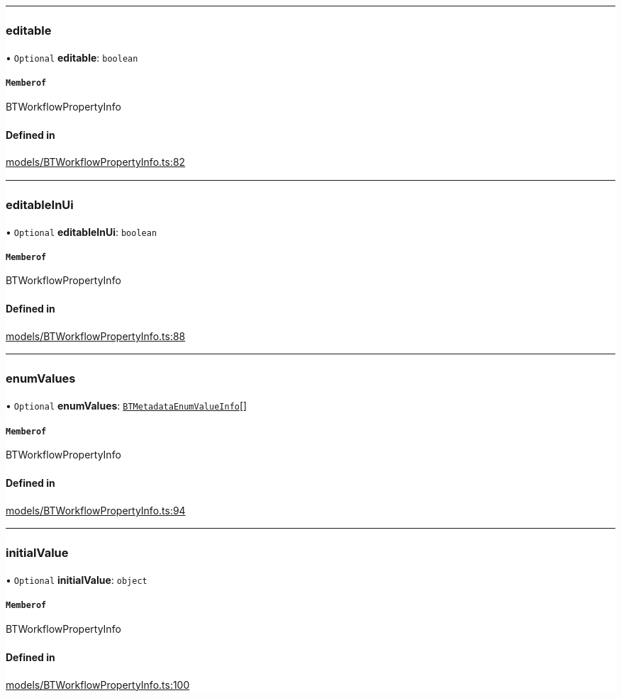 ___

### editable

• `Optional` **editable**: `boolean`

**`Memberof`**

BTWorkflowPropertyInfo

#### Defined in

[models/BTWorkflowPropertyInfo.ts:82](https://github.com/toebes/onshape-typescript-fetch/blob/3e11ae1/models/BTWorkflowPropertyInfo.ts#L82)

___

### editableInUi

• `Optional` **editableInUi**: `boolean`

**`Memberof`**

BTWorkflowPropertyInfo

#### Defined in

[models/BTWorkflowPropertyInfo.ts:88](https://github.com/toebes/onshape-typescript-fetch/blob/3e11ae1/models/BTWorkflowPropertyInfo.ts#L88)

___

### enumValues

• `Optional` **enumValues**: [`BTMetadataEnumValueInfo`](BTMetadataEnumValueInfo.md)[]

**`Memberof`**

BTWorkflowPropertyInfo

#### Defined in

[models/BTWorkflowPropertyInfo.ts:94](https://github.com/toebes/onshape-typescript-fetch/blob/3e11ae1/models/BTWorkflowPropertyInfo.ts#L94)

___

### initialValue

• `Optional` **initialValue**: `object`

**`Memberof`**

BTWorkflowPropertyInfo

#### Defined in

[models/BTWorkflowPropertyInfo.ts:100](https://github.com/toebes/onshape-typescript-fetch/blob/3e11ae1/models/BTWorkflowPropertyInfo.ts#L100)
